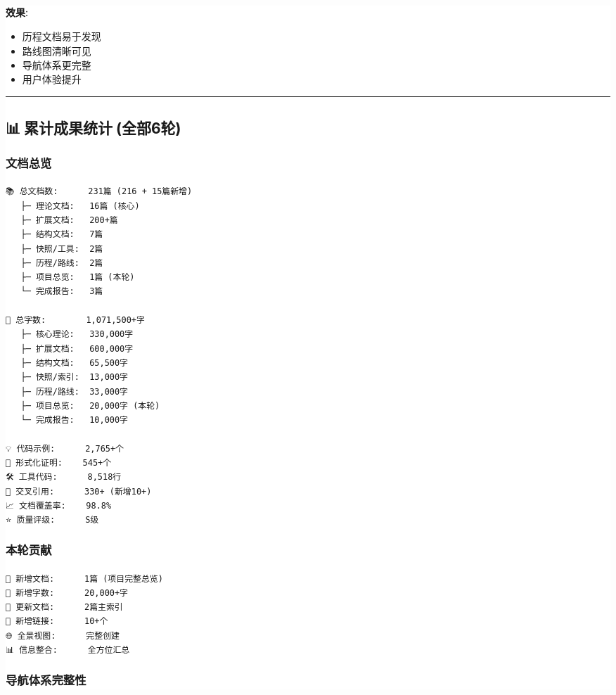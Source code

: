 **效果**:

- 历程文档易于发现
- 路线图清晰可见
- 导航体系更完整
- 用户体验提升

---

## 📊 累计成果统计 (全部6轮)

### 文档总览

```text
📚 总文档数:      231篇 (216 + 15篇新增)
   ├─ 理论文档:   16篇 (核心)
   ├─ 扩展文档:   200+篇
   ├─ 结构文档:   7篇
   ├─ 快照/工具:  2篇
   ├─ 历程/路线:  2篇
   ├─ 项目总览:   1篇 (本轮)
   └─ 完成报告:   3篇

📝 总字数:        1,071,500+字
   ├─ 核心理论:   330,000字
   ├─ 扩展文档:   600,000字
   ├─ 结构文档:   65,500字
   ├─ 快照/索引:  13,000字
   ├─ 历程/路线:  33,000字
   ├─ 项目总览:   20,000字 (本轮)
   └─ 完成报告:   10,000字

💡 代码示例:      2,765+个
🔬 形式化证明:    545+个
🛠️ 工具代码:      8,518行
🔗 交叉引用:      330+ (新增10+)
📈 文档覆盖率:    98.8%
⭐ 质量评级:      S级
```

### 本轮贡献

```text
📄 新增文档:      1篇 (项目完整总览)
📝 新增字数:      20,000+字
🔄 更新文档:      2篇主索引
🔗 新增链接:      10+个
🌐 全景视图:      完整创建
📊 信息整合:      全方位汇总
```

### 导航体系完整性
